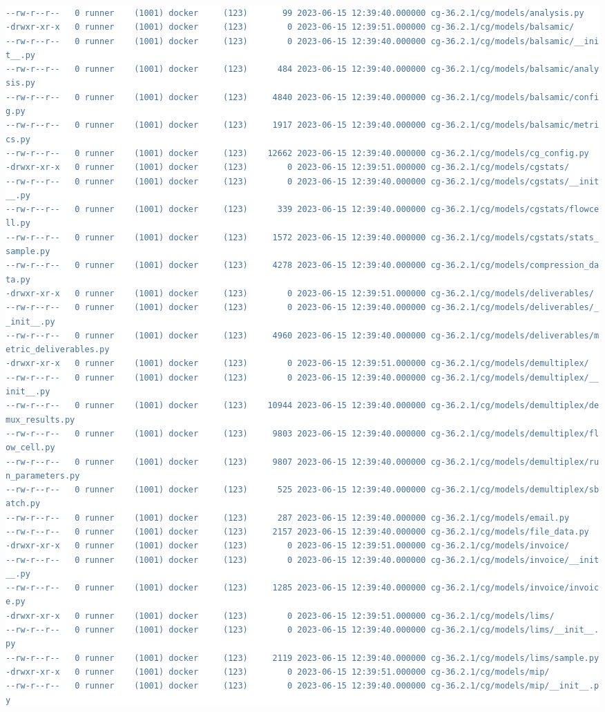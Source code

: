 ```diff
--rw-r--r--   0 runner    (1001) docker     (123)       99 2023-06-15 12:39:40.000000 cg-36.2.1/cg/models/analysis.py
-drwxr-xr-x   0 runner    (1001) docker     (123)        0 2023-06-15 12:39:51.000000 cg-36.2.1/cg/models/balsamic/
--rw-r--r--   0 runner    (1001) docker     (123)        0 2023-06-15 12:39:40.000000 cg-36.2.1/cg/models/balsamic/__init__.py
--rw-r--r--   0 runner    (1001) docker     (123)      484 2023-06-15 12:39:40.000000 cg-36.2.1/cg/models/balsamic/analysis.py
--rw-r--r--   0 runner    (1001) docker     (123)     4840 2023-06-15 12:39:40.000000 cg-36.2.1/cg/models/balsamic/config.py
--rw-r--r--   0 runner    (1001) docker     (123)     1917 2023-06-15 12:39:40.000000 cg-36.2.1/cg/models/balsamic/metrics.py
--rw-r--r--   0 runner    (1001) docker     (123)    12662 2023-06-15 12:39:40.000000 cg-36.2.1/cg/models/cg_config.py
-drwxr-xr-x   0 runner    (1001) docker     (123)        0 2023-06-15 12:39:51.000000 cg-36.2.1/cg/models/cgstats/
--rw-r--r--   0 runner    (1001) docker     (123)        0 2023-06-15 12:39:40.000000 cg-36.2.1/cg/models/cgstats/__init__.py
--rw-r--r--   0 runner    (1001) docker     (123)      339 2023-06-15 12:39:40.000000 cg-36.2.1/cg/models/cgstats/flowcell.py
--rw-r--r--   0 runner    (1001) docker     (123)     1572 2023-06-15 12:39:40.000000 cg-36.2.1/cg/models/cgstats/stats_sample.py
--rw-r--r--   0 runner    (1001) docker     (123)     4278 2023-06-15 12:39:40.000000 cg-36.2.1/cg/models/compression_data.py
-drwxr-xr-x   0 runner    (1001) docker     (123)        0 2023-06-15 12:39:51.000000 cg-36.2.1/cg/models/deliverables/
--rw-r--r--   0 runner    (1001) docker     (123)        0 2023-06-15 12:39:40.000000 cg-36.2.1/cg/models/deliverables/__init__.py
--rw-r--r--   0 runner    (1001) docker     (123)     4960 2023-06-15 12:39:40.000000 cg-36.2.1/cg/models/deliverables/metric_deliverables.py
-drwxr-xr-x   0 runner    (1001) docker     (123)        0 2023-06-15 12:39:51.000000 cg-36.2.1/cg/models/demultiplex/
--rw-r--r--   0 runner    (1001) docker     (123)        0 2023-06-15 12:39:40.000000 cg-36.2.1/cg/models/demultiplex/__init__.py
--rw-r--r--   0 runner    (1001) docker     (123)    10944 2023-06-15 12:39:40.000000 cg-36.2.1/cg/models/demultiplex/demux_results.py
--rw-r--r--   0 runner    (1001) docker     (123)     9803 2023-06-15 12:39:40.000000 cg-36.2.1/cg/models/demultiplex/flow_cell.py
--rw-r--r--   0 runner    (1001) docker     (123)     9807 2023-06-15 12:39:40.000000 cg-36.2.1/cg/models/demultiplex/run_parameters.py
--rw-r--r--   0 runner    (1001) docker     (123)      525 2023-06-15 12:39:40.000000 cg-36.2.1/cg/models/demultiplex/sbatch.py
--rw-r--r--   0 runner    (1001) docker     (123)      287 2023-06-15 12:39:40.000000 cg-36.2.1/cg/models/email.py
--rw-r--r--   0 runner    (1001) docker     (123)     2157 2023-06-15 12:39:40.000000 cg-36.2.1/cg/models/file_data.py
-drwxr-xr-x   0 runner    (1001) docker     (123)        0 2023-06-15 12:39:51.000000 cg-36.2.1/cg/models/invoice/
--rw-r--r--   0 runner    (1001) docker     (123)        0 2023-06-15 12:39:40.000000 cg-36.2.1/cg/models/invoice/__init__.py
--rw-r--r--   0 runner    (1001) docker     (123)     1285 2023-06-15 12:39:40.000000 cg-36.2.1/cg/models/invoice/invoice.py
-drwxr-xr-x   0 runner    (1001) docker     (123)        0 2023-06-15 12:39:51.000000 cg-36.2.1/cg/models/lims/
--rw-r--r--   0 runner    (1001) docker     (123)        0 2023-06-15 12:39:40.000000 cg-36.2.1/cg/models/lims/__init__.py
--rw-r--r--   0 runner    (1001) docker     (123)     2119 2023-06-15 12:39:40.000000 cg-36.2.1/cg/models/lims/sample.py
-drwxr-xr-x   0 runner    (1001) docker     (123)        0 2023-06-15 12:39:51.000000 cg-36.2.1/cg/models/mip/
--rw-r--r--   0 runner    (1001) docker     (123)        0 2023-06-15 12:39:40.000000 cg-36.2.1/cg/models/mip/__init__.py
```